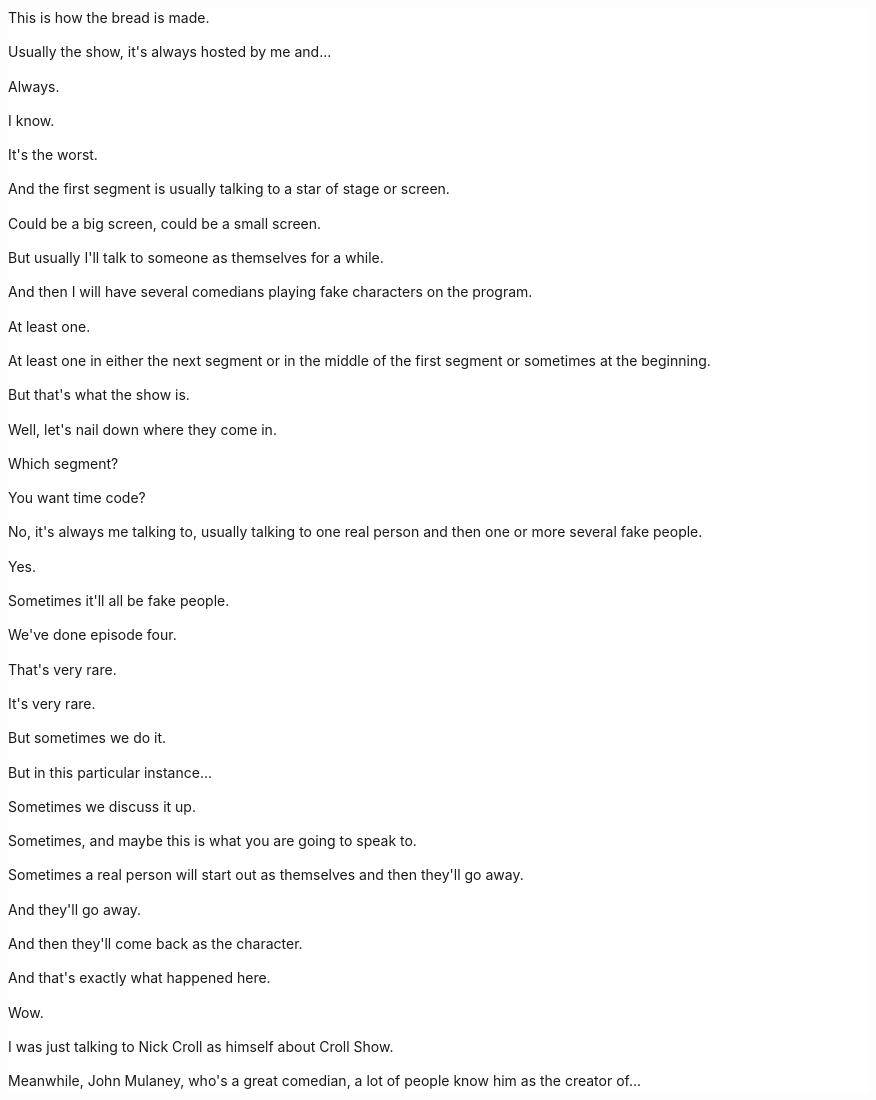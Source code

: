 This is how the bread is made.

Usually the show, it's always hosted by me and...

Always.

I know.

It's the worst.

And the first segment is usually talking to a star of stage or screen.

Could be a big screen, could be a small screen.

But usually I'll talk to someone as themselves for a while.

And then I will have several comedians playing fake characters on the program.

At least one.

At least one in either the next segment or in the middle of the first segment or sometimes at the beginning.

But that's what the show is.

Well, let's nail down where they come in.

Which segment?

You want time code?

No, it's always me talking to, usually talking to one real person and then one or more several fake people.

Yes.

Sometimes it'll all be fake people.

We've done episode four.

That's very rare.

It's very rare.

But sometimes we do it.

But in this particular instance...

Sometimes we discuss it up.

Sometimes, and maybe this is what you are going to speak to.

Sometimes a real person will start out as themselves and then they'll go away.

And they'll go away.

And then they'll come back as the character.

And that's exactly what happened here.

Wow.

I was just talking to Nick Croll as himself about Croll Show.

Meanwhile, John Mulaney, who's a great comedian, a lot of people know him as the creator of...
